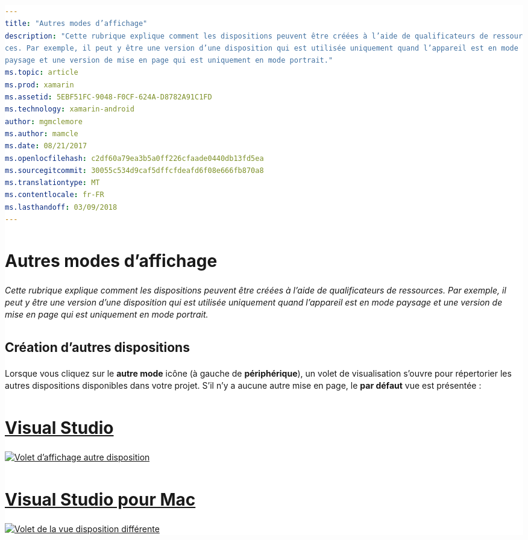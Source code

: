 ```yaml
---
title: "Autres modes d’affichage"
description: "Cette rubrique explique comment les dispositions peuvent être créées à l’aide de qualificateurs de ressources. Par exemple, il peut y être une version d’une disposition qui est utilisée uniquement quand l’appareil est en mode paysage et une version de mise en page qui est uniquement en mode portrait."
ms.topic: article
ms.prod: xamarin
ms.assetid: 5EBF51FC-9048-F0CF-624A-D8782A91C1FD
ms.technology: xamarin-android
author: mgmclemore
ms.author: mamcle
ms.date: 08/21/2017
ms.openlocfilehash: c2df60a79ea3b5a0ff226cfaade0440db13fd5ea
ms.sourcegitcommit: 30055c534d9caf5dffcfdeafd6f08e666fb870a8
ms.translationtype: MT
ms.contentlocale: fr-FR
ms.lasthandoff: 03/09/2018
---
```

# <a name="alternative-layout-views"></a>Autres modes d’affichage

_Cette rubrique explique comment les dispositions peuvent être créées à l’aide de qualificateurs de ressources. Par exemple, il peut y être une version d’une disposition qui est utilisée uniquement quand l’appareil est en mode paysage et une version de mise en page qui est uniquement en mode portrait._


## <a name="creating-alternative-layouts"></a>Création d’autres dispositions

Lorsque vous cliquez sur le **autre mode** icône (à gauche de **périphérique**), un volet de visualisation s’ouvre pour répertorier les autres dispositions disponibles dans votre projet. S’il n’y a aucune autre mise en page, le **par défaut** vue est présentée : 

# <a name="visual-studiotabvswin"></a>[Visual Studio](#tab/vswin)

[![Volet d’affichage autre disposition](alternative-layout-views-images/vs/01-alt-layout-view-pane-sml.png "volet disposition différente")](alternative-layout-views-images/vs/01-alt-layout-view-pane.png#lightbox)

# <a name="visual-studio-for-mactabvsmac"></a>[Visual Studio pour Mac](#tab/vsmac)

[![Volet de la vue disposition différente](alternative-layout-views-images/xs/01-alt-layout-view-pane-sml.png)](alternative-layout-views-images/xs/01-alt-layout-view-pane.png#lightbox)
